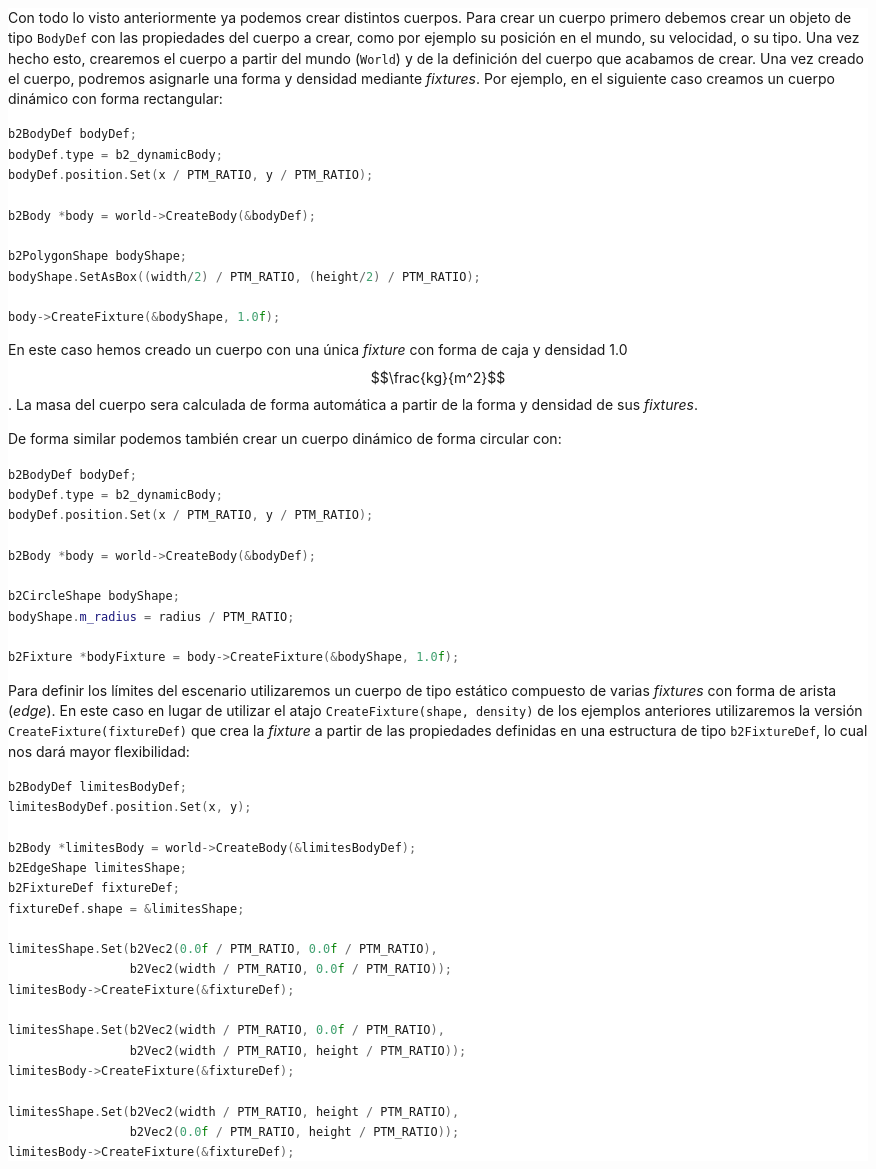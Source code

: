 Con todo lo visto anteriormente ya podemos crear distintos cuerpos. Para crear un cuerpo
	primero debemos crear un objeto de tipo `BodyDef` con las propiedades del cuerpo
	a crear, como por ejemplo su posición en el mundo, su velocidad, o su tipo. Una vez hecho esto, 
	crearemos el cuerpo a partir del mundo (`World`) y 
	de la definición del cuerpo que acabamos de crear. Una vez creado el cuerpo, podremos asignarle
	una forma y densidad mediante _fixtures_. Por ejemplo, en el siguiente caso creamos un cuerpo dinámico con forma
	rectangular:
	
```cpp
b2BodyDef bodyDef;
bodyDef.type = b2_dynamicBody;	
bodyDef.position.Set(x / PTM_RATIO, y / PTM_RATIO);

b2Body *body = world->CreateBody(&bodyDef);
		
b2PolygonShape bodyShape;
bodyShape.SetAsBox((width/2) / PTM_RATIO, (height/2) / PTM_RATIO);

body->CreateFixture(&bodyShape, 1.0f);
```

En este caso hemos creado un cuerpo con una única _fixture_ con forma de caja y densidad 1.0 $$\frac{kg}{m^2}$$. La masa del cuerpo sera calculada de forma automática a partir de la forma y densidad de sus _fixtures_. 
	
De forma similar podemos también crear un cuerpo dinámico de forma circular con:
	
```cpp
b2BodyDef bodyDef;
bodyDef.type = b2_dynamicBody;
bodyDef.position.Set(x / PTM_RATIO, y / PTM_RATIO);
		
b2Body *body = world->CreateBody(&bodyDef);
		
b2CircleShape bodyShape;
bodyShape.m_radius = radius / PTM_RATIO;		

b2Fixture *bodyFixture = body->CreateFixture(&bodyShape, 1.0f);
```
	
Para definir los límites del escenario utilizaremos un cuerpo de tipo estático compuesto de varias _fixtures_ con forma de arista (_edge_). En este caso en lugar de utilizar el atajo `CreateFixture(shape, density)` de los ejemplos anteriores utilizaremos la versión `CreateFixture(fixtureDef)` que crea la _fixture_ a partir de las propiedades definidas en una estructura de tipo `b2FixtureDef`, lo cual nos dará mayor flexibilidad:
	
```cpp
b2BodyDef limitesBodyDef;
limitesBodyDef.position.Set(x, y);
				
b2Body *limitesBody = world->CreateBody(&limitesBodyDef);
b2EdgeShape limitesShape;
b2FixtureDef fixtureDef;
fixtureDef.shape = &limitesShape;

limitesShape.Set(b2Vec2(0.0f / PTM_RATIO, 0.0f / PTM_RATIO), 
                 b2Vec2(width / PTM_RATIO, 0.0f / PTM_RATIO));
limitesBody->CreateFixture(&fixtureDef);

limitesShape.Set(b2Vec2(width / PTM_RATIO, 0.0f / PTM_RATIO), 
                 b2Vec2(width / PTM_RATIO, height / PTM_RATIO));
limitesBody->CreateFixture(&fixtureDef);

limitesShape.Set(b2Vec2(width / PTM_RATIO, height / PTM_RATIO), 
                 b2Vec2(0.0f / PTM_RATIO, height / PTM_RATIO));
limitesBody->CreateFixture(&fixtureDef);
```